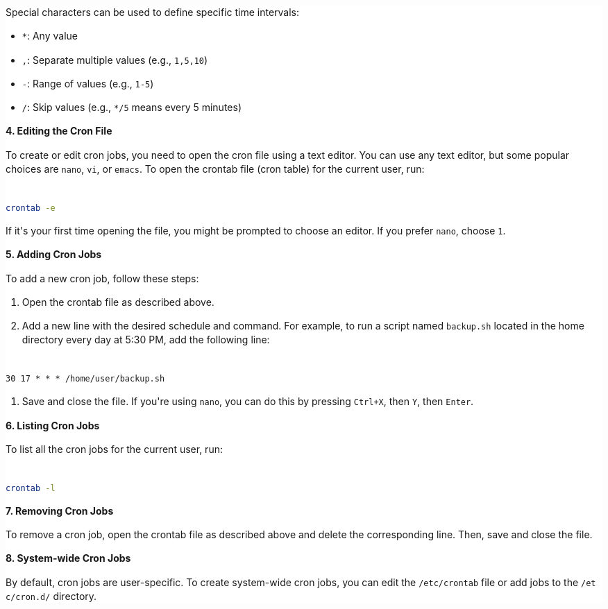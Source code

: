 Special characters can be used to define specific time intervals:

- `*`: Any value

- `,`: Separate multiple values (e.g., `1,5,10`)

- `-`: Range of values (e.g., `1-5`)

- `/`: Skip values (e.g., `*/5` means every 5 minutes)

**4. Editing the Cron File**

To create or edit cron jobs, you need to open the cron file using a text editor. You can use any text editor, but some popular choices are `nano`, `vi`, or `emacs`. To open the crontab file (cron table) for the current user, run:

```bash

crontab -e

```

If it's your first time opening the file, you might be prompted to choose an editor. If you prefer `nano`, choose `1`.

**5. Adding Cron Jobs**

To add a new cron job, follow these steps:

1. Open the crontab file as described above.

2. Add a new line with the desired schedule and command. For example, to run a script named `backup.sh` located in the home directory every day at 5:30 PM, add the following line:

```

30 17 * * * /home/user/backup.sh

```

1. Save and close the file. If you're using `nano`, you can do this by pressing `Ctrl+X`, then `Y`, then `Enter`.

**6. Listing Cron Jobs**

To list all the cron jobs for the current user, run:

```bash

crontab -l

```

**7. Removing Cron Jobs**

To remove a cron job, open the crontab file as described above and delete the corresponding line. Then, save and close the file.

**8. System-wide Cron Jobs**

By default, cron jobs are user-specific. To create system-wide cron jobs, you can edit the `/etc/crontab` file or add jobs to the `/etc/cron.d/` directory.
